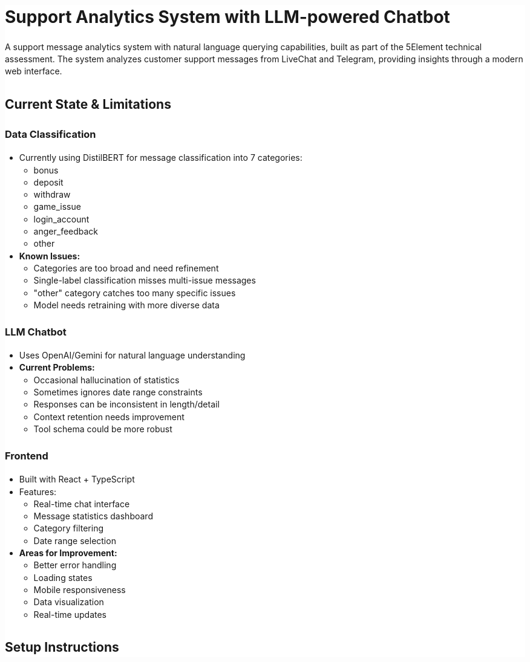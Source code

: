 # Support Analytics System with LLM-powered Chatbot

A support message analytics system with natural language querying capabilities, built as part of the 5Element technical assessment. The system analyzes customer support messages from LiveChat and Telegram, providing insights through a modern web interface.

## Current State & Limitations

### Data Classification

- Currently using DistilBERT for message classification into 7 categories:
  - bonus
  - deposit
  - withdraw
  - game_issue
  - login_account
  - anger_feedback
  - other
- **Known Issues:**
  - Categories are too broad and need refinement
  - Single-label classification misses multi-issue messages
  - "other" category catches too many specific issues
  - Model needs retraining with more diverse data

### LLM Chatbot

- Uses OpenAI/Gemini for natural language understanding
- **Current Problems:**
  - Occasional hallucination of statistics
  - Sometimes ignores date range constraints
  - Responses can be inconsistent in length/detail
  - Context retention needs improvement
  - Tool schema could be more robust

### Frontend

- Built with React + TypeScript
- Features:
  - Real-time chat interface
  - Message statistics dashboard
  - Category filtering
  - Date range selection
- **Areas for Improvement:**
  - Better error handling
  - Loading states
  - Mobile responsiveness
  - Data visualization
  - Real-time updates

## Setup Instructions
